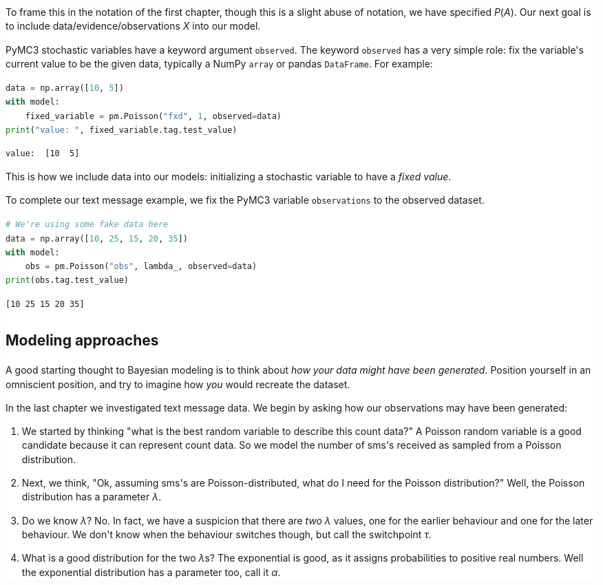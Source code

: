 
To frame this in the notation of the first chapter, though this is a slight abuse of notation, we have specified $P(A)$. Our next goal is to include data/evidence/observations $X$ into our model. 

PyMC3 stochastic variables have a keyword argument `observed`. The keyword `observed` has a very simple role: fix the variable's current value to be the given data, typically a NumPy `array` or pandas `DataFrame`. For example:


```python
data = np.array([10, 5])
with model:
    fixed_variable = pm.Poisson("fxd", 1, observed=data)
print("value: ", fixed_variable.tag.test_value)
```

    value:  [10  5]


This is how we include data into our models: initializing a stochastic variable to have a *fixed value*. 

To complete our text message example, we fix the PyMC3 variable `observations` to the observed dataset. 


```python
# We're using some fake data here
data = np.array([10, 25, 15, 20, 35])
with model:
    obs = pm.Poisson("obs", lambda_, observed=data)
print(obs.tag.test_value)
```

    [10 25 15 20 35]


## Modeling approaches

A good starting thought to Bayesian modeling is to think about *how your data might have been generated*. Position yourself in an omniscient position, and try to imagine how *you* would recreate the dataset. 

In the last chapter we investigated text message data. We begin by asking how our observations may have been generated:

1.  We started by thinking "what is the best random variable to describe this count data?" A Poisson random variable is a good candidate because it can represent count data. So we model the number of sms's received as sampled from a Poisson distribution.

2.  Next, we think, "Ok, assuming sms's are Poisson-distributed, what do I need for the Poisson distribution?" Well, the Poisson distribution has a parameter $\lambda$. 

3.  Do we know $\lambda$? No. In fact, we have a suspicion that there are *two* $\lambda$ values, one for the earlier behaviour and one for the later behaviour. We don't know when the behaviour switches though, but call the switchpoint $\tau$.

4. What is a good distribution for the two $\lambda$s? The exponential is good, as it assigns probabilities to positive real numbers. Well the exponential distribution has a parameter too, call it $\alpha$.
